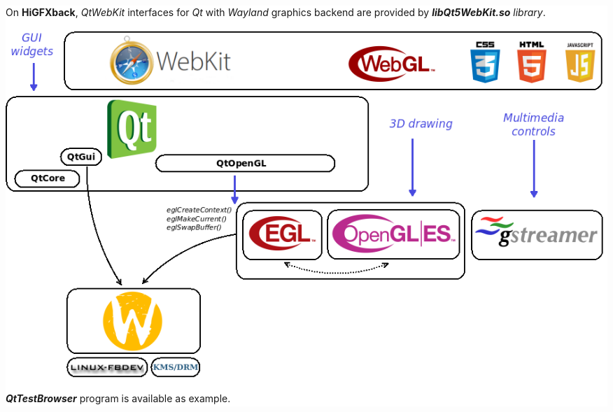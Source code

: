 On **HiGFXback**, _QtWebKit_ interfaces for _Qt_ with _Wayland_ graphics backend are provided by _**libQt5WebKit.so** library_.

<p align="center"><img src="diagrams/wl-qtwebkit.png"></p>

_**QtTestBrowser**_ program is available as example.
